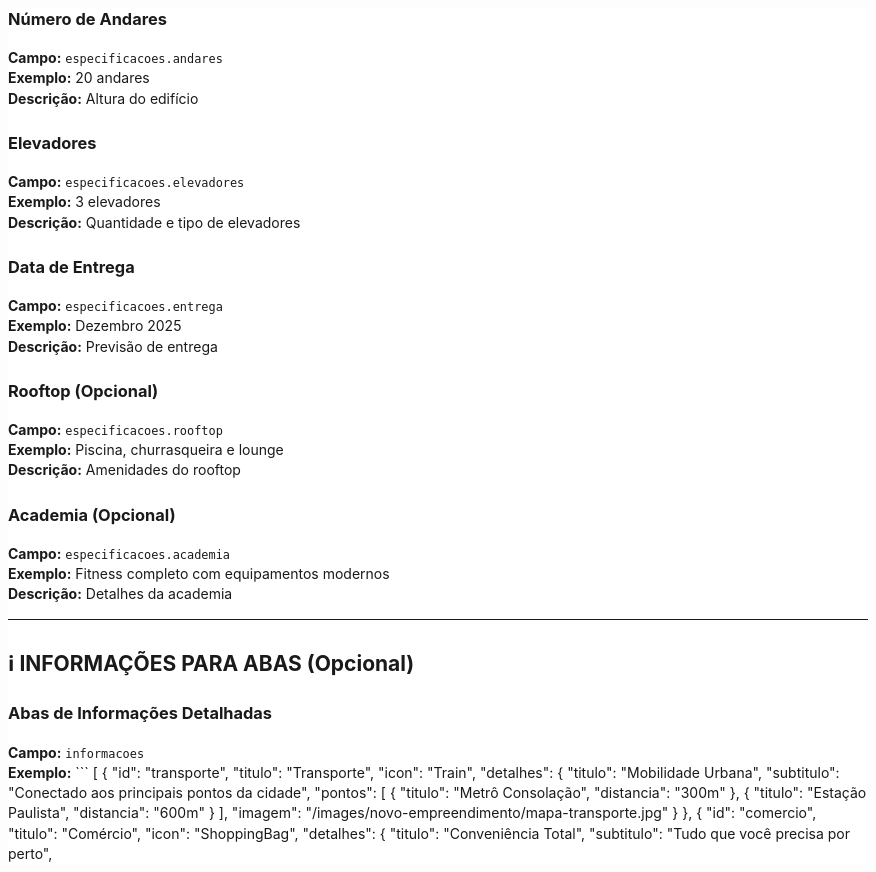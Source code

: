### Número de Andares
**Campo:** `especificacoes.andares`  
**Exemplo:** 20 andares  
**Descrição:** Altura do edifício

### Elevadores
**Campo:** `especificacoes.elevadores`  
**Exemplo:** 3 elevadores  
**Descrição:** Quantidade e tipo de elevadores

### Data de Entrega
**Campo:** `especificacoes.entrega`  
**Exemplo:** Dezembro 2025  
**Descrição:** Previsão de entrega

### Rooftop (Opcional)
**Campo:** `especificacoes.rooftop`  
**Exemplo:** Piscina, churrasqueira e lounge  
**Descrição:** Amenidades do rooftop

### Academia (Opcional)
**Campo:** `especificacoes.academia`  
**Exemplo:** Fitness completo com equipamentos modernos  
**Descrição:** Detalhes da academia

---

## ℹ️ INFORMAÇÕES PARA ABAS (Opcional)

### Abas de Informações Detalhadas
**Campo:** `informacoes`  
**Exemplo:**
\`\`\`
[
  {
    "id": "transporte",
    "titulo": "Transporte",
    "icon": "Train",
    "detalhes": {
      "titulo": "Mobilidade Urbana",
      "subtitulo": "Conectado aos principais pontos da cidade",
      "pontos": [
        {
          "titulo": "Metrô Consolação",
          "distancia": "300m"
        },
        {
          "titulo": "Estação Paulista",
          "distancia": "600m"
        }
      ],
      "imagem": "/images/novo-empreendimento/mapa-transporte.jpg"
    }
  },
  {
    "id": "comercio",
    "titulo": "Comércio",
    "icon": "ShoppingBag",
    "detalhes": {
      "titulo": "Conveniência Total",
      "subtitulo": "Tudo que você precisa por perto",